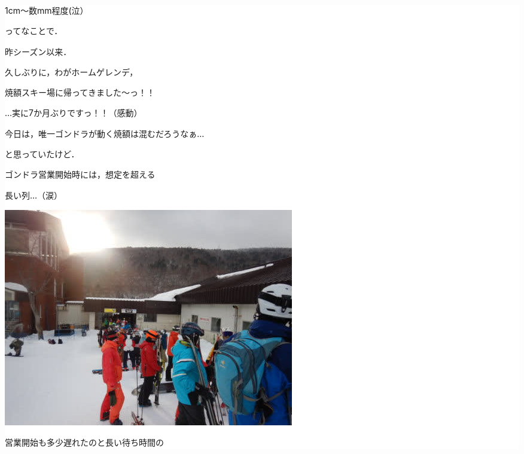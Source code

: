 1cm～数mm程度(泣）





ってなことで．


昨シーズン以来．


久しぶりに，わがホームゲレンデ，


焼額スキー場に帰ってきました～っ！！


…実に7か月ぶりですっ！！（感動）





今日は，唯一ゴンドラが動く焼額は混むだろうなぁ…


と思っていたけど．


ゴンドラ営業開始時には，想定を超える


長い列…（涙）




![83310867435a6c01e03cfc9fbfbd8141.jpg](images/83310867435a6c01e03cfc9fbfbd8141.jpg)







営業開始も多少遅れたのと長い待ち時間の


